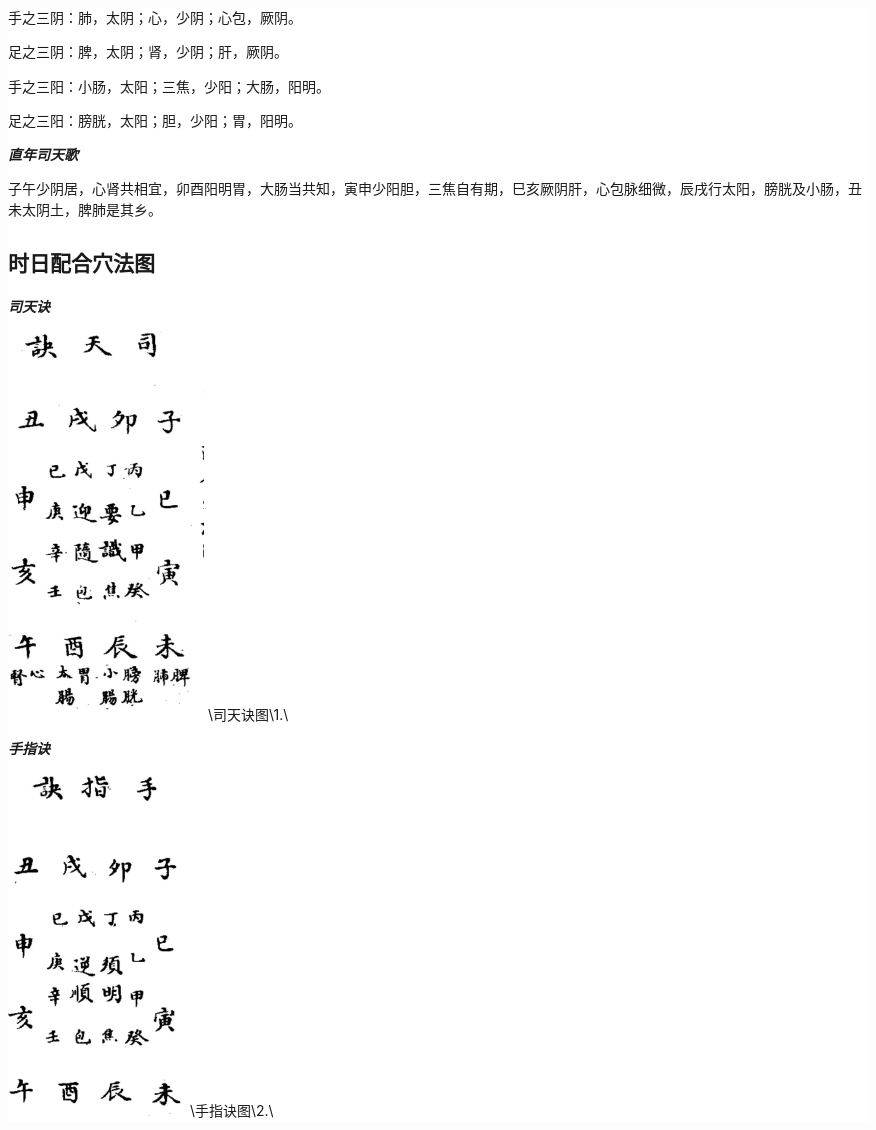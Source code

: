 手之三阴：肺，太阴；心，少阴；心包，厥阴。  

足之三阴：脾，太阴；肾，少阴；肝，厥阴。  

手之三阳：小肠，太阳；三焦，少阳；大肠，阳明。  

足之三阳：膀胱，太阳；胆，少阳；胃，阳明。  

***直年司天歌***  

子午少阴居，心肾共相宜，卯酉阳明胃，大肠当共知，寅申少阳胆，三焦自有期，巳亥厥阴肝，心包脉细微，辰戌行太阳，膀胱及小肠，丑未太阴土，脾肺是其乡。  

## 时日配合穴法图  

***司天诀***  

![Alt text](image-21.png)
\司天诀图\1.\  

***手指诀***  

![Alt text](image-22.png)
\手指诀图\2.\  
